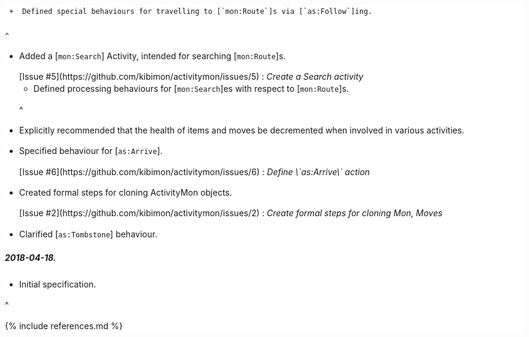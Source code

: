      +  Defined special behaviours for travelling to [`mon:Route`]s via [`as:Follow`]ing.

    ^

 +  Added a [`mon:Search`] Activity, intended for searching [`mon:Route`]s.

    <aside markdown="block">
    [Issue #5](https://github.com/kibimon/activitymon/issues/5)
    : <cite>Create a Search activity</cite>
    </aside>

     +  Defined processing behaviours for [`mon:Search`]es with respect to [`mon:Route`]s.

    ^

 +  Explicitly recommended that the health of items and moves be decremented when involved in various activities.

 +  Specified behaviour for [`as:Arrive`].

    <aside markdown="block">
    [Issue #6](https://github.com/kibimon/activitymon/issues/6)
    : <cite>Define \`as:Arrive\` action</cite>
    </aside>

 +  Created formal steps for cloning ActivityMon objects.

    <aside markdown="block">
    [Issue #2](https://github.com/kibimon/activitymon/issues/2)
    : <cite>Create formal steps for cloning Mon, Moves</cite>
    </aside>

 +  Clarified [`as:Tombstone`] behaviour.

#####  2018-04-18.

 +  Initial specification.

^


{% include references.md %}
